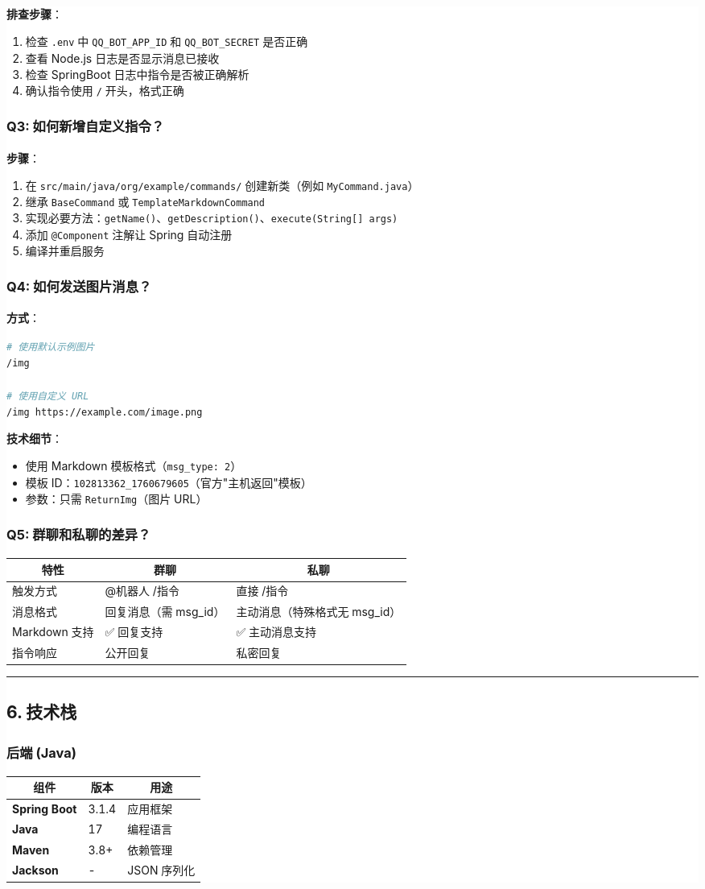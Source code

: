 **排查步骤**：
1. 检查 `.env` 中 `QQ_BOT_APP_ID` 和 `QQ_BOT_SECRET` 是否正确
2. 查看 Node.js 日志是否显示消息已接收
3. 检查 SpringBoot 日志中指令是否被正确解析
4. 确认指令使用 `/` 开头，格式正确

### Q3: 如何新增自定义指令？

**步骤**：
1. 在 `src/main/java/org/example/commands/` 创建新类（例如 `MyCommand.java`）
2. 继承 `BaseCommand` 或 `TemplateMarkdownCommand`
3. 实现必要方法：`getName()`、`getDescription()`、`execute(String[] args)`
4. 添加 `@Component` 注解让 Spring 自动注册
5. 编译并重启服务

### Q4: 如何发送图片消息？

**方式**：
```bash
# 使用默认示例图片
/img

# 使用自定义 URL
/img https://example.com/image.png
```

**技术细节**：
- 使用 Markdown 模板格式（`msg_type: 2`）
- 模板 ID：`102813362_1760679605`（官方"主机返回"模板）
- 参数：只需 `ReturnImg`（图片 URL）

### Q5: 群聊和私聊的差异？

| 特性 | 群聊 | 私聊 |
|------|------|------|
| 触发方式 | @机器人 /指令 | 直接 /指令 |
| 消息格式 | 回复消息（需 msg_id） | 主动消息（特殊格式无 msg_id） |
| Markdown 支持 | ✅ 回复支持 | ✅ 主动消息支持 |
| 指令响应 | 公开回复 | 私密回复 |

---

## 6. 技术栈

### 后端 (Java)

| 组件 | 版本 | 用途 |
|-----|------|------|
| **Spring Boot** | 3.1.4 | 应用框架 |
| **Java** | 17 | 编程语言 |
| **Maven** | 3.8+ | 依赖管理 |
| **Jackson** | - | JSON 序列化 |
